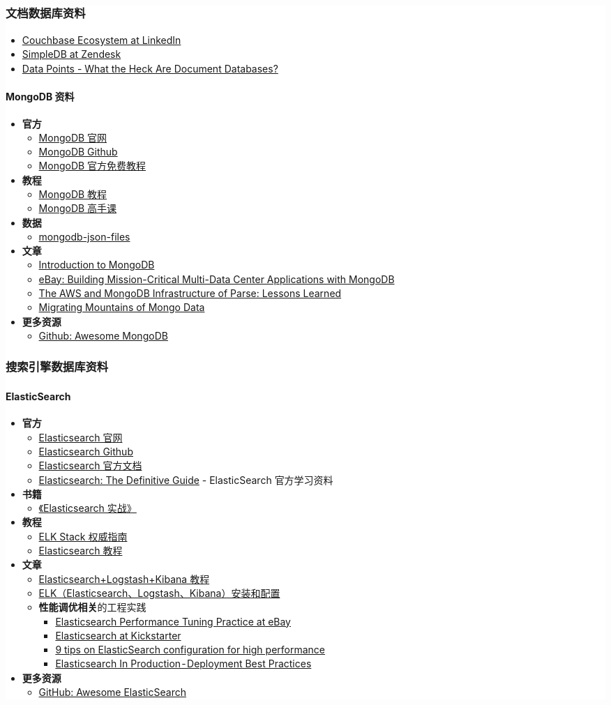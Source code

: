 ### 文档数据库资料

- [Couchbase Ecosystem at LinkedIn](https://engineering.linkedin.com/blog/2017/12/couchbase-ecosystem-at-linkedin)
- [SimpleDB at Zendesk](https://medium.com/zendesk-engineering/resurrecting-amazon-simpledb-9404034ec506)
- [Data Points - What the Heck Are Document Databases?](https://msdn.microsoft.com/en-us/magazine/hh547103.aspx)

#### MongoDB 资料

- **官方**
  - [MongoDB 官网](https://www.mongodb.com/)
  - [MongoDB Github](https://github.com/mongodb/mongo)
  - [MongoDB 官方免费教程](https://university.mongodb.com/)
- **教程**
  - [MongoDB 教程](https://www.runoob.com/mongodb/mongodb-tutorial.html)
  - [MongoDB 高手课](https://time.geekbang.org/course/intro/100040001)
- **数据**
  - [mongodb-json-files](https://github.com/ozlerhakan/mongodb-json-files)
- **文章**
  - [Introduction to MongoDB](https://www.slideshare.net/mdirolf/introduction-to-mongodb)
  - [eBay: Building Mission-Critical Multi-Data Center Applications with MongoDB](https://www.mongodb.com/blog/post/ebay-building-mission-critical-multi-data-center-applications-with-mongodb)
  - [The AWS and MongoDB Infrastructure of Parse: Lessons Learned](https://medium.baqend.com/parse-is-gone-a-few-secrets-about-their-infrastructure-91b3ab2fcf71)
  - [Migrating Mountains of Mongo Data](https://medium.com/build-addepar/migrating-mountains-of-mongo-data-63e530539952)
- **更多资源**
  - [Github: Awesome MongoDB](https://github.com/ramnes/awesome-mongodb)

### 搜索引擎数据库资料

#### ElasticSearch

- **官方**
  - [Elasticsearch 官网](https://www.elastic.co/cn/products/elasticsearch)
  - [Elasticsearch Github](https://github.com/elastic/elasticsearch)
  - [Elasticsearch 官方文档](https://www.elastic.co/guide/en/elasticsearch/reference/current/index.html)
  - [Elasticsearch: The Definitive Guide](https://www.elastic.co/guide/en/elasticsearch/guide/master/index.html) - ElasticSearch 官方学习资料
- **书籍**
  - [《Elasticsearch 实战》](https://book.douban.com/subject/30380439/)
- **教程**
  - [ELK Stack 权威指南](https://github.com/chenryn/logstash-best-practice-cn)
  - [Elasticsearch 教程](https://www.knowledgedict.com/tutorial/elasticsearch-intro.html)
- **文章**
  - [Elasticsearch+Logstash+Kibana 教程](https://www.cnblogs.com/xing901022/p/4704319.html)
  - [ELK（Elasticsearch、Logstash、Kibana）安装和配置](https://github.com/judasn/Linux-Tutorial/blob/master/ELK-Install-And-Settings.md)
  - **性能调优相关**的工程实践
    - [Elasticsearch Performance Tuning Practice at eBay](https://www.ebayinc.com/stories/blogs/tech/elasticsearch-performance-tuning-practice-at-ebay/)
    - [Elasticsearch at Kickstarter](https://kickstarter.engineering/elasticsearch-at-kickstarter-db3c487887fc)
    - [9 tips on ElasticSearch configuration for high performance](https://www.loggly.com/blog/nine-tips-configuring-elasticsearch-for-high-performance/)
    - [Elasticsearch In Production - Deployment Best Practices](https://medium.com/@abhidrona/elasticsearch-deployment-best-practices-d6c1323b25d7)
- **更多资源**
  - [GitHub: Awesome ElasticSearch](https://github.com/dzharii/awesome-elasticsearch)
